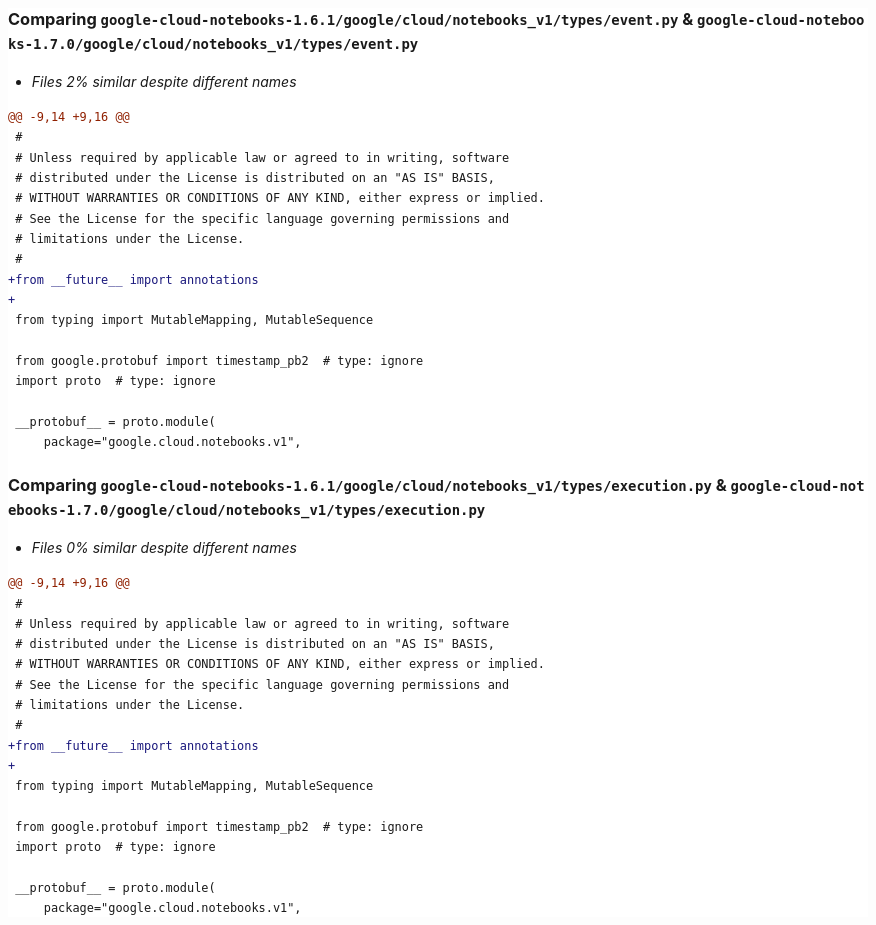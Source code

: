 ```diff
```

### Comparing `google-cloud-notebooks-1.6.1/google/cloud/notebooks_v1/types/event.py` & `google-cloud-notebooks-1.7.0/google/cloud/notebooks_v1/types/event.py`

 * *Files 2% similar despite different names*

```diff
@@ -9,14 +9,16 @@
 #
 # Unless required by applicable law or agreed to in writing, software
 # distributed under the License is distributed on an "AS IS" BASIS,
 # WITHOUT WARRANTIES OR CONDITIONS OF ANY KIND, either express or implied.
 # See the License for the specific language governing permissions and
 # limitations under the License.
 #
+from __future__ import annotations
+
 from typing import MutableMapping, MutableSequence
 
 from google.protobuf import timestamp_pb2  # type: ignore
 import proto  # type: ignore
 
 __protobuf__ = proto.module(
     package="google.cloud.notebooks.v1",
```

### Comparing `google-cloud-notebooks-1.6.1/google/cloud/notebooks_v1/types/execution.py` & `google-cloud-notebooks-1.7.0/google/cloud/notebooks_v1/types/execution.py`

 * *Files 0% similar despite different names*

```diff
@@ -9,14 +9,16 @@
 #
 # Unless required by applicable law or agreed to in writing, software
 # distributed under the License is distributed on an "AS IS" BASIS,
 # WITHOUT WARRANTIES OR CONDITIONS OF ANY KIND, either express or implied.
 # See the License for the specific language governing permissions and
 # limitations under the License.
 #
+from __future__ import annotations
+
 from typing import MutableMapping, MutableSequence
 
 from google.protobuf import timestamp_pb2  # type: ignore
 import proto  # type: ignore
 
 __protobuf__ = proto.module(
     package="google.cloud.notebooks.v1",
```
